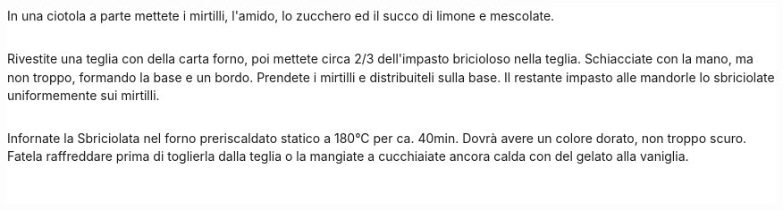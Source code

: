 In una ciotola a parte mettete i mirtilli, l'amido, lo zucchero ed il succo di limone e mescolate.
<p>
  <div style="width: 100%; margin-bottom: 0">
    <img style="float: left; width: 49%; margin-right: 1%" src="../2022-07-20-sbriciolata-alle-mandorle-e-mirtilli/crumble.jpeg" alt="" title="frangipani © Erica" />
    <img style="float: left; width: 49%; margin-left: 1%" src="../2022-07-20-sbriciolata-alle-mandorle-e-mirtilli/mirtilli.jpeg" alt="" title="frangipani © Erica" />
    <div style="clear: both"></div>
  </div>
</p>

Rivestite una teglia con della carta forno, poi mettete circa 2/3 dell'impasto bricioloso nella teglia. Schiacciate con la mano, ma non troppo, formando la base e un bordo. Prendete i mirtilli e distribuiteli sulla base. Il restante impasto alle mandorle lo sbriciolate uniformemente sui mirtilli.
<p>
  <div style="width: 100%; margin-bottom: 0">
    <img style="float: left; width: 49%; margin-right: 1%" src="../2022-07-20-sbriciolata-alle-mandorle-e-mirtilli/teglia1.jpeg" alt="" title="frangipani © Erica" />
    <img style="float: left; width: 49%; margin-left: 1%" src="../2022-07-20-sbriciolata-alle-mandorle-e-mirtilli/teglia2.jpeg" alt="" title="frangipani © Erica" />
    <div style="clear: both"></div>
  </div>
</p>

Infornate la Sbriciolata nel forno preriscaldato statico a 180°C per ca. 40min. Dovrà avere un colore dorato, non troppo scuro. Fatela raffreddare prima di toglierla dalla teglia o la mangiate a cucchiaiate ancora calda con del gelato alla vaniglia.
<p>
  <div style="width: 100%; margin-bottom: 0">
    <img style="float: left; width: 49%; margin-right: 1%" src="../2022-07-20-sbriciolata-alle-mandorle-e-mirtilli/risultato1.jpeg" alt="" title="frangipani © Erica" />
    <img style="float: left; width: 49%; margin-left: 1%" src="../2022-07-20-sbriciolata-alle-mandorle-e-mirtilli/risultato2.jpeg" alt="" title="frangipani © Erica" />
    <div style="clear: both"></div>
  </div>
</p>

<p>
  <div style="width: 100%; margin-bottom: 0">
    <img style="float: left; width: 49%; margin-right: 1%" src="../2022-07-20-sbriciolata-alle-mandorle-e-mirtilli/risultato3.jpeg" alt="" title="frangipani © Erica" />
    <img style="float: left; width: 49%; margin-left: 1%" src="../2022-07-20-sbriciolata-alle-mandorle-e-mirtilli/risultato4.jpeg" alt="" title="frangipani © Erica" />
    <div style="clear: both"></div>
  </div>
</p>

<p>
  <div style="width: 100%; margin-bottom: 0">
    <img style="float: left; width: 49%; margin-right: 1%" src="../2022-07-20-sbriciolata-alle-mandorle-e-mirtilli/risultato5.jpeg" alt="" title="frangipani © Erica" />
    <img style="float: left; width: 49%; margin-left: 1%" src="../2022-07-20-sbriciolata-alle-mandorle-e-mirtilli/risultato6.jpeg" alt="" title="frangipani © Erica" />
    <div style="clear: both"></div>
  </div>
</p>
